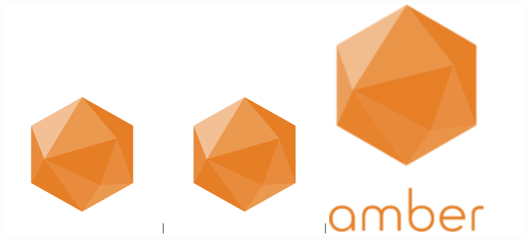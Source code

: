 <img src="/images/svg/amberframework.svg" width="256" /> | <img src="/images/svg/amberframework.svg" width="256" style="border-radius: 50%" /> | <img src="/images/reference/amberframework.png" width="256">